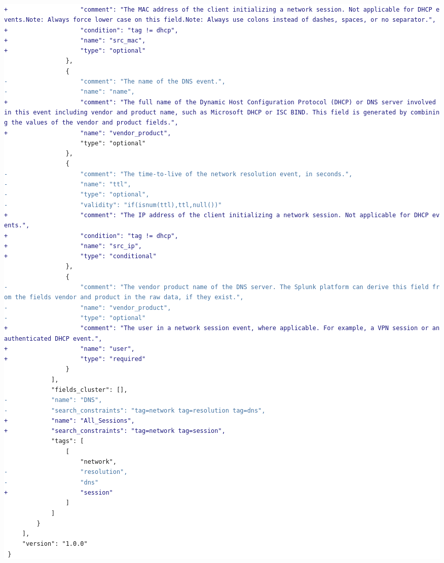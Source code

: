 ```diff
+                    "comment": "The MAC address of the client initializing a network session. Not applicable for DHCP events.Note: Always force lower case on this field.Note: Always use colons instead of dashes, spaces, or no separator.",
+                    "condition": "tag != dhcp",
+                    "name": "src_mac",
+                    "type": "optional"
                 },
                 {
-                    "comment": "The name of the DNS event.",
-                    "name": "name",
+                    "comment": "The full name of the Dynamic Host Configuration Protocol (DHCP) or DNS server involved in this event including vendor and product name, such as Microsoft DHCP or ISC BIND. This field is generated by combining the values of the vendor and product fields.",
+                    "name": "vendor_product",
                     "type": "optional"
                 },
                 {
-                    "comment": "The time-to-live of the network resolution event, in seconds.",
-                    "name": "ttl",
-                    "type": "optional",
-                    "validity": "if(isnum(ttl),ttl,null())"
+                    "comment": "The IP address of the client initializing a network session. Not applicable for DHCP events.",
+                    "condition": "tag != dhcp",
+                    "name": "src_ip",
+                    "type": "conditional"
                 },
                 {
-                    "comment": "The vendor product name of the DNS server. The Splunk platform can derive this field from the fields vendor and product in the raw data, if they exist.",
-                    "name": "vendor_product",
-                    "type": "optional"
+                    "comment": "The user in a network session event, where applicable. For example, a VPN session or an authenticated DHCP event.",
+                    "name": "user",
+                    "type": "required"
                 }
             ],
             "fields_cluster": [],
-            "name": "DNS",
-            "search_constraints": "tag=network tag=resolution tag=dns",
+            "name": "All_Sessions",
+            "search_constraints": "tag=network tag=session",
             "tags": [
                 [
                     "network",
-                    "resolution",
-                    "dns"
+                    "session"
                 ]
             ]
         }
     ],
     "version": "1.0.0"
 }
```
